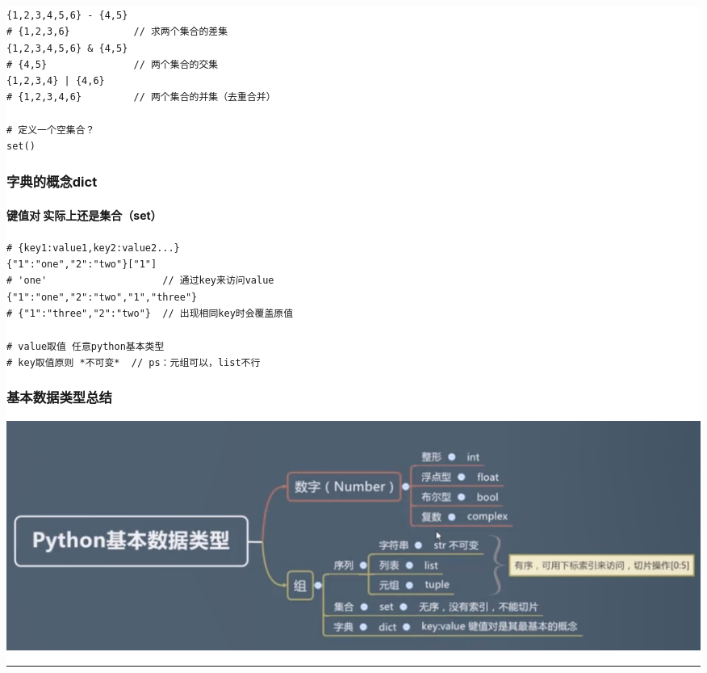     {1,2,3,4,5,6} - {4,5}
    # {1,2,3,6}           // 求两个集合的差集
    {1,2,3,4,5,6} & {4,5}
    # {4,5}               // 两个集合的交集
    {1,2,3,4} | {4,6}
    # {1,2,3,4,6}         // 两个集合的并集（去重合并）

	# 定义一个空集合？
	set()
### 字典的概念dict
#### 键值对 实际上还是集合（set）

    # {key1:value1,key2:value2...}
    {"1":"one","2":"two"}["1"]    
    # 'one'                    // 通过key来访问value
    {"1":"one","2":"two","1","three"}
    # {"1":"three","2":"two"}  // 出现相同key时会覆盖原值

	# value取值 任意python基本类型
	# key取值原则 *不可变*  // ps：元组可以，list不行

### 基本数据类型总结
![image](https://github.com/lg641135360/study_python/blob/master/jpgs/QQ%E5%9B%BE%E7%89%8720180817155949.png)

---